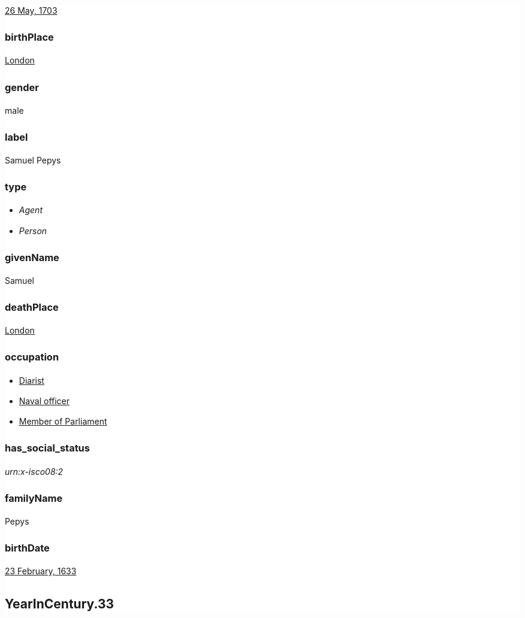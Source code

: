
[26 May, 1703](#26-May-1703)

### birthPlace


[London](#London)

### gender


male

### label


Samuel Pepys

### type

 - *Agent*

 - *Person*

### givenName


Samuel

### deathPlace


[London](#London)

### occupation

 - [Diarist](#Diarist)

 - [Naval officer](#Naval-officer)

 - [Member of Parliament](#Member-of-Parliament)

### has_social_status


*urn:x-isco08:2*

### familyName


Pepys

### birthDate


[23 February, 1633](#23-February-1633)

## YearInCentury.33

